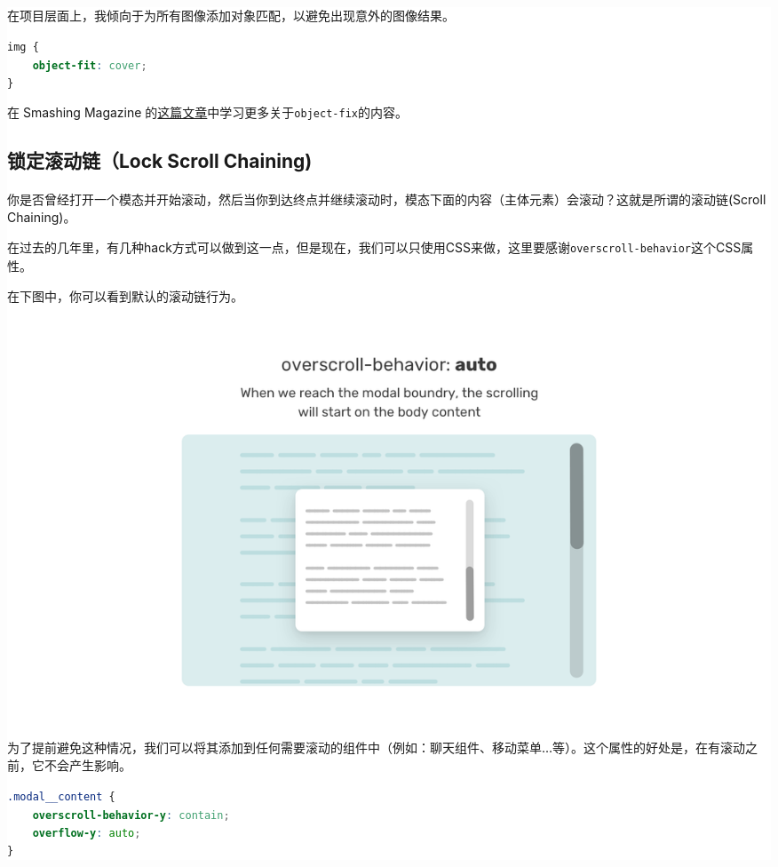 在项目层面上，我倾向于为所有图像添加对象匹配，以避免出现意外的图像结果。

```css
img {
    object-fit: cover;
}
```

在 Smashing Magazine 的[这篇文章](https://www.smashingmagazine.com/2021/10/object-fit-background-size-css/)中学习更多关于`object-fix`的内容。

## 锁定滚动链（Lock Scroll Chaining)

你是否曾经打开一个模态并开始滚动，然后当你到达终点并继续滚动时，模态下面的内容（主体元素）会滚动？这就是所谓的滚动链(Scroll Chaining)。

在过去的几年里，有几种hack方式可以做到这一点，但是现在，我们可以只使用CSS来做，这里要感谢`overscroll-behavior`这个CSS属性。

在下图中，你可以看到默认的滚动链行为。

![](images/c5a5d59894adf62a.png?X-Amz-Algorithm=AWS4-HMAC-SHA256&X-Amz-Content-Sha256=UNSIGNED-PAYLOAD&X-Amz-Credential=AKIAT73L2G45EIPT3X45%2F20221218%2Fus-west-2%2Fs3%2Faws4_request&X-Amz-Date=20221218T051951Z&X-Amz-Expires=3600&X-Amz-Signature=7cada219c05e26edb249b666136a9febc15d0b19b7067aa27ed8de313ab35cc5&X-Amz-SignedHeaders=host&x-id=GetObject)

为了提前避免这种情况，我们可以将其添加到任何需要滚动的组件中（例如：聊天组件、移动菜单...等）。这个属性的好处是，在有滚动之前，它不会产生影响。

```css
.modal__content {
    overscroll-behavior-y: contain;
    overflow-y: auto;
}
```
